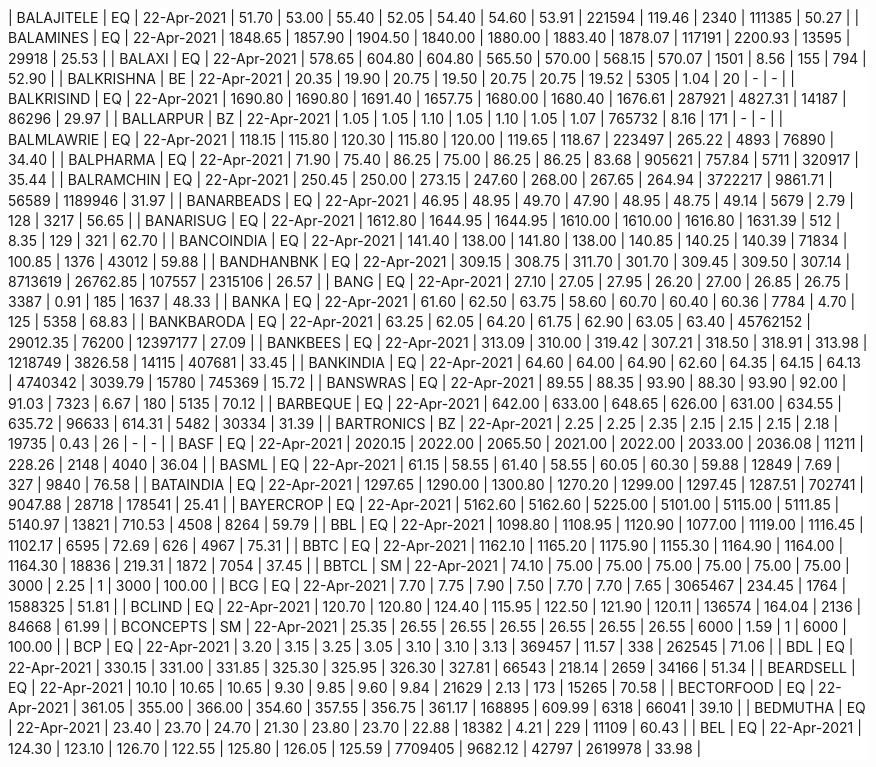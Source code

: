 | BALAJITELE | EQ | 22-Apr-2021 | 51.70 | 53.00 | 55.40 | 52.05 | 54.40 | 54.60 | 53.91 | 221594 | 119.46 | 2340 | 111385 | 50.27 |
| BALAMINES | EQ | 22-Apr-2021 | 1848.65 | 1857.90 | 1904.50 | 1840.00 | 1880.00 | 1883.40 | 1878.07 | 117191 | 2200.93 | 13595 | 29918 | 25.53 |
| BALAXI | EQ | 22-Apr-2021 | 578.65 | 604.80 | 604.80 | 565.50 | 570.00 | 568.15 | 570.07 | 1501 | 8.56 | 155 | 794 | 52.90 |
| BALKRISHNA | BE | 22-Apr-2021 | 20.35 | 19.90 | 20.75 | 19.50 | 20.75 | 20.75 | 19.52 | 5305 | 1.04 | 20 | - | - |
| BALKRISIND | EQ | 22-Apr-2021 | 1690.80 | 1690.80 | 1691.40 | 1657.75 | 1680.00 | 1680.40 | 1676.61 | 287921 | 4827.31 | 14187 | 86296 | 29.97 |
| BALLARPUR | BZ | 22-Apr-2021 | 1.05 | 1.05 | 1.10 | 1.05 | 1.10 | 1.05 | 1.07 | 765732 | 8.16 | 171 | - | - |
| BALMLAWRIE | EQ | 22-Apr-2021 | 118.15 | 115.80 | 120.30 | 115.80 | 120.00 | 119.65 | 118.67 | 223497 | 265.22 | 4893 | 76890 | 34.40 |
| BALPHARMA | EQ | 22-Apr-2021 | 71.90 | 75.40 | 86.25 | 75.00 | 86.25 | 86.25 | 83.68 | 905621 | 757.84 | 5711 | 320917 | 35.44 |
| BALRAMCHIN | EQ | 22-Apr-2021 | 250.45 | 250.00 | 273.15 | 247.60 | 268.00 | 267.65 | 264.94 | 3722217 | 9861.71 | 56589 | 1189946 | 31.97 |
| BANARBEADS | EQ | 22-Apr-2021 | 46.95 | 48.95 | 49.70 | 47.90 | 48.95 | 48.75 | 49.14 | 5679 | 2.79 | 128 | 3217 | 56.65 |
| BANARISUG | EQ | 22-Apr-2021 | 1612.80 | 1644.95 | 1644.95 | 1610.00 | 1610.00 | 1616.80 | 1631.39 | 512 | 8.35 | 129 | 321 | 62.70 |
| BANCOINDIA | EQ | 22-Apr-2021 | 141.40 | 138.00 | 141.80 | 138.00 | 140.85 | 140.25 | 140.39 | 71834 | 100.85 | 1376 | 43012 | 59.88 |
| BANDHANBNK | EQ | 22-Apr-2021 | 309.15 | 308.75 | 311.70 | 301.70 | 309.45 | 309.50 | 307.14 | 8713619 | 26762.85 | 107557 | 2315106 | 26.57 |
| BANG | EQ | 22-Apr-2021 | 27.10 | 27.05 | 27.95 | 26.20 | 27.00 | 26.85 | 26.75 | 3387 | 0.91 | 185 | 1637 | 48.33 |
| BANKA | EQ | 22-Apr-2021 | 61.60 | 62.50 | 63.75 | 58.60 | 60.70 | 60.40 | 60.36 | 7784 | 4.70 | 125 | 5358 | 68.83 |
| BANKBARODA | EQ | 22-Apr-2021 | 63.25 | 62.05 | 64.20 | 61.75 | 62.90 | 63.05 | 63.40 | 45762152 | 29012.35 | 76200 | 12397177 | 27.09 |
| BANKBEES | EQ | 22-Apr-2021 | 313.09 | 310.00 | 319.42 | 307.21 | 318.50 | 318.91 | 313.98 | 1218749 | 3826.58 | 14115 | 407681 | 33.45 |
| BANKINDIA | EQ | 22-Apr-2021 | 64.60 | 64.00 | 64.90 | 62.60 | 64.35 | 64.15 | 64.13 | 4740342 | 3039.79 | 15780 | 745369 | 15.72 |
| BANSWRAS | EQ | 22-Apr-2021 | 89.55 | 88.35 | 93.90 | 88.30 | 93.90 | 92.00 | 91.03 | 7323 | 6.67 | 180 | 5135 | 70.12 |
| BARBEQUE | EQ | 22-Apr-2021 | 642.00 | 633.00 | 648.65 | 626.00 | 631.00 | 634.55 | 635.72 | 96633 | 614.31 | 5482 | 30334 | 31.39 |
| BARTRONICS | BZ | 22-Apr-2021 | 2.25 | 2.25 | 2.35 | 2.15 | 2.15 | 2.15 | 2.18 | 19735 | 0.43 | 26 | - | - |
| BASF | EQ | 22-Apr-2021 | 2020.15 | 2022.00 | 2065.50 | 2021.00 | 2022.00 | 2033.00 | 2036.08 | 11211 | 228.26 | 2148 | 4040 | 36.04 |
| BASML | EQ | 22-Apr-2021 | 61.15 | 58.55 | 61.40 | 58.55 | 60.05 | 60.30 | 59.88 | 12849 | 7.69 | 327 | 9840 | 76.58 |
| BATAINDIA | EQ | 22-Apr-2021 | 1297.65 | 1290.00 | 1300.80 | 1270.20 | 1299.00 | 1297.45 | 1287.51 | 702741 | 9047.88 | 28718 | 178541 | 25.41 |
| BAYERCROP | EQ | 22-Apr-2021 | 5162.60 | 5162.60 | 5225.00 | 5101.00 | 5115.00 | 5111.85 | 5140.97 | 13821 | 710.53 | 4508 | 8264 | 59.79 |
| BBL | EQ | 22-Apr-2021 | 1098.80 | 1108.95 | 1120.90 | 1077.00 | 1119.00 | 1116.45 | 1102.17 | 6595 | 72.69 | 626 | 4967 | 75.31 |
| BBTC | EQ | 22-Apr-2021 | 1162.10 | 1165.20 | 1175.90 | 1155.30 | 1164.90 | 1164.00 | 1164.30 | 18836 | 219.31 | 1872 | 7054 | 37.45 |
| BBTCL | SM | 22-Apr-2021 | 74.10 | 75.00 | 75.00 | 75.00 | 75.00 | 75.00 | 75.00 | 3000 | 2.25 | 1 | 3000 | 100.00 |
| BCG | EQ | 22-Apr-2021 | 7.70 | 7.75 | 7.90 | 7.50 | 7.70 | 7.70 | 7.65 | 3065467 | 234.45 | 1764 | 1588325 | 51.81 |
| BCLIND | EQ | 22-Apr-2021 | 120.70 | 120.80 | 124.40 | 115.95 | 122.50 | 121.90 | 120.11 | 136574 | 164.04 | 2136 | 84668 | 61.99 |
| BCONCEPTS | SM | 22-Apr-2021 | 25.35 | 26.55 | 26.55 | 26.55 | 26.55 | 26.55 | 26.55 | 6000 | 1.59 | 1 | 6000 | 100.00 |
| BCP | EQ | 22-Apr-2021 | 3.20 | 3.15 | 3.25 | 3.05 | 3.10 | 3.10 | 3.13 | 369457 | 11.57 | 338 | 262545 | 71.06 |
| BDL | EQ | 22-Apr-2021 | 330.15 | 331.00 | 331.85 | 325.30 | 325.95 | 326.30 | 327.81 | 66543 | 218.14 | 2659 | 34166 | 51.34 |
| BEARDSELL | EQ | 22-Apr-2021 | 10.10 | 10.65 | 10.65 | 9.30 | 9.85 | 9.60 | 9.84 | 21629 | 2.13 | 173 | 15265 | 70.58 |
| BECTORFOOD | EQ | 22-Apr-2021 | 361.05 | 355.00 | 366.00 | 354.60 | 357.55 | 356.75 | 361.17 | 168895 | 609.99 | 6318 | 66041 | 39.10 |
| BEDMUTHA | EQ | 22-Apr-2021 | 23.40 | 23.70 | 24.70 | 21.30 | 23.80 | 23.70 | 22.88 | 18382 | 4.21 | 229 | 11109 | 60.43 |
| BEL | EQ | 22-Apr-2021 | 124.30 | 123.10 | 126.70 | 122.55 | 125.80 | 126.05 | 125.59 | 7709405 | 9682.12 | 42797 | 2619978 | 33.98 |